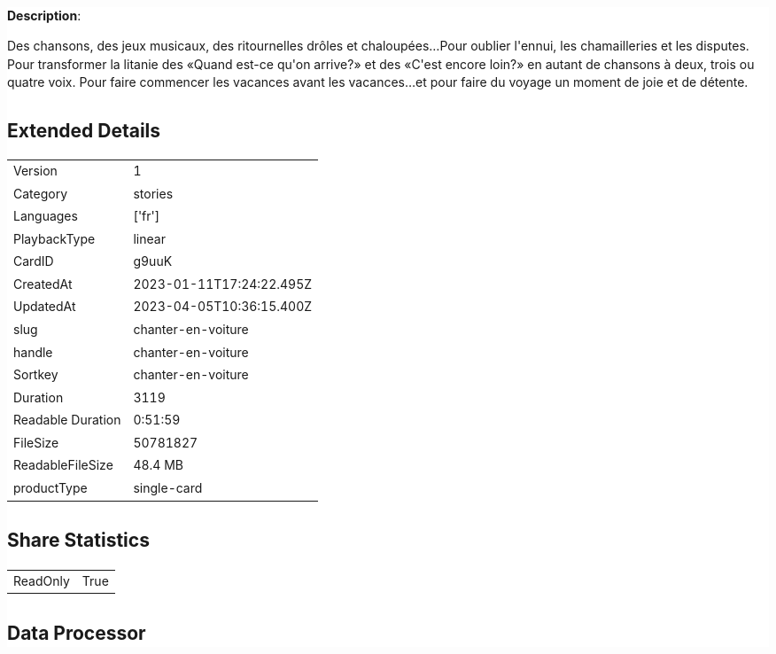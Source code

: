 **Description**:

Des chansons, des jeux musicaux, des ritournelles drôles et chaloupées…Pour oublier l'ennui, les chamailleries et les disputes. Pour transformer la litanie des «Quand est-ce qu'on arrive?» et des «C'est encore loin?» en autant de chansons à deux, trois ou quatre voix. Pour faire commencer les vacances avant les vacances…et pour faire du voyage un moment de joie et de détente.


## Extended Details

|  |  |
| - | - |
| Version | 1 |
| Category | stories |
| Languages | ['fr'] |
| PlaybackType | linear |
| CardID | g9uuK |
| CreatedAt | 2023-01-11T17:24:22.495Z |
| UpdatedAt | 2023-04-05T10:36:15.400Z |
| slug | chanter-en-voiture |
| handle | chanter-en-voiture |
| Sortkey | chanter-en-voiture |
| Duration | 3119 |
| Readable Duration | 0:51:59 |
| FileSize | 50781827 |
| ReadableFileSize | 48.4 MB |
| productType | single-card |


## Share Statistics

|  |  |
| - | - |
| ReadOnly | True |


## Data Processor
